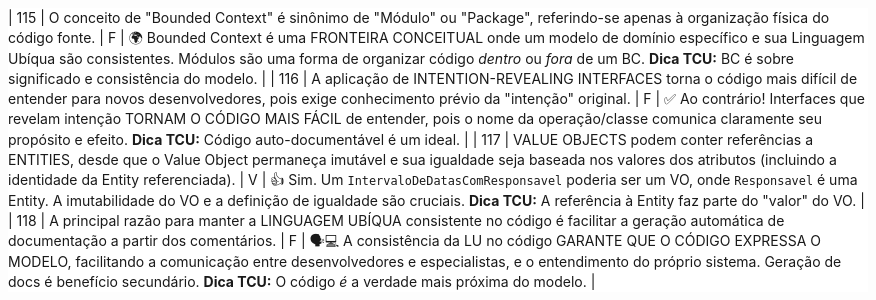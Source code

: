 | 115 | O conceito de "Bounded Context" é sinônimo de "Módulo" ou "Package", referindo-se apenas à organização física do código fonte.                                                                                                                                                                                                                                                                                                                                                                                                                                                                                                                                                           | F        | 🌍 Bounded Context é uma FRONTEIRA CONCEITUAL onde um modelo de domínio específico e sua Linguagem Ubíqua são consistentes. Módulos são uma forma de organizar código *dentro* ou *fora* de um BC. **Dica TCU:** BC é sobre significado e consistência do modelo.                                                                                                                                                                                                                                                                                 |
| 116 | A aplicação de INTENTION-REVEALING INTERFACES torna o código mais difícil de entender para novos desenvolvedores, pois exige conhecimento prévio da "intenção" original.                                                                                                                                                                                                                                                                                                                                                                                                                                                                                                                 | F        | ✅ Ao contrário! Interfaces que revelam intenção TORNAM O CÓDIGO MAIS FÁCIL de entender, pois o nome da operação/classe comunica claramente seu propósito e efeito. **Dica TCU:** Código auto-documentável é um ideal.                                                                                                                                                                                                                                                                                                                             |
| 117 | VALUE OBJECTS podem conter referências a ENTITIES, desde que o Value Object permaneça imutável e sua igualdade seja baseada nos valores dos atributos (incluindo a identidade da Entity referenciada).                                                                                                                                                                                                                                                                                                                                                                                                                                                                                   | V        | 👍 Sim. Um `IntervaloDeDatasComResponsavel` poderia ser um VO, onde `Responsavel` é uma Entity. A imutabilidade do VO e a definição de igualdade são cruciais. **Dica TCU:** A referência à Entity faz parte do "valor" do VO.                                                                                                                                                                                                                                                                                                                    |
| 118 | A principal razão para manter a LINGUAGEM UBÍQUA consistente no código é facilitar a geração automática de documentação a partir dos comentários.                                                                                                                                                                                                                                                                                                                                                                                                                                                                                                                                        | F        | 🗣️💻 A consistência da LU no código GARANTE QUE O CÓDIGO EXPRESSA O MODELO, facilitando a comunicação entre desenvolvedores e especialistas, e o entendimento do próprio sistema. Geração de docs é benefício secundário. **Dica TCU:** O código *é* a verdade mais próxima do modelo.                                                                                                                                                                                                                                                           |